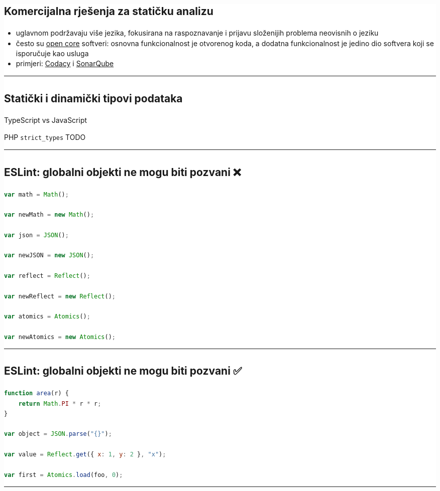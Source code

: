 
## Komercijalna rješenja za statičku analizu

- uglavnom podržavaju više jezika, fokusirana na raspoznavanje i prijavu složenijih problema neovisnih o jeziku
- često su [open core](https://opensource.com/article/21/11/open-core-vs-open-source) softveri: osnovna funkcionalnost je otvorenog koda, a dodatna funkcionalnost je jedino dio softvera koji se isporučuje kao usluga
- primjeri: [Codacy](https://www.codacy.com/) i [SonarQube](https://www.sonarqube.org/)

---

## Statički i dinamički tipovi podataka

TypeScript vs JavaScript

PHP `strict_types` TODO

---

## ESLint: globalni objekti ne mogu biti pozvani ❌

``` javascript
var math = Math();

var newMath = new Math();

var json = JSON();

var newJSON = new JSON();

var reflect = Reflect();

var newReflect = new Reflect();

var atomics = Atomics();

var newAtomics = new Atomics();
```

---

## ESLint: globalni objekti ne mogu biti pozvani ✅

``` javascript
function area(r) {
    return Math.PI * r * r;
}

var object = JSON.parse("{}");

var value = Reflect.get({ x: 1, y: 2 }, "x");

var first = Atomics.load(foo, 0);
```

---